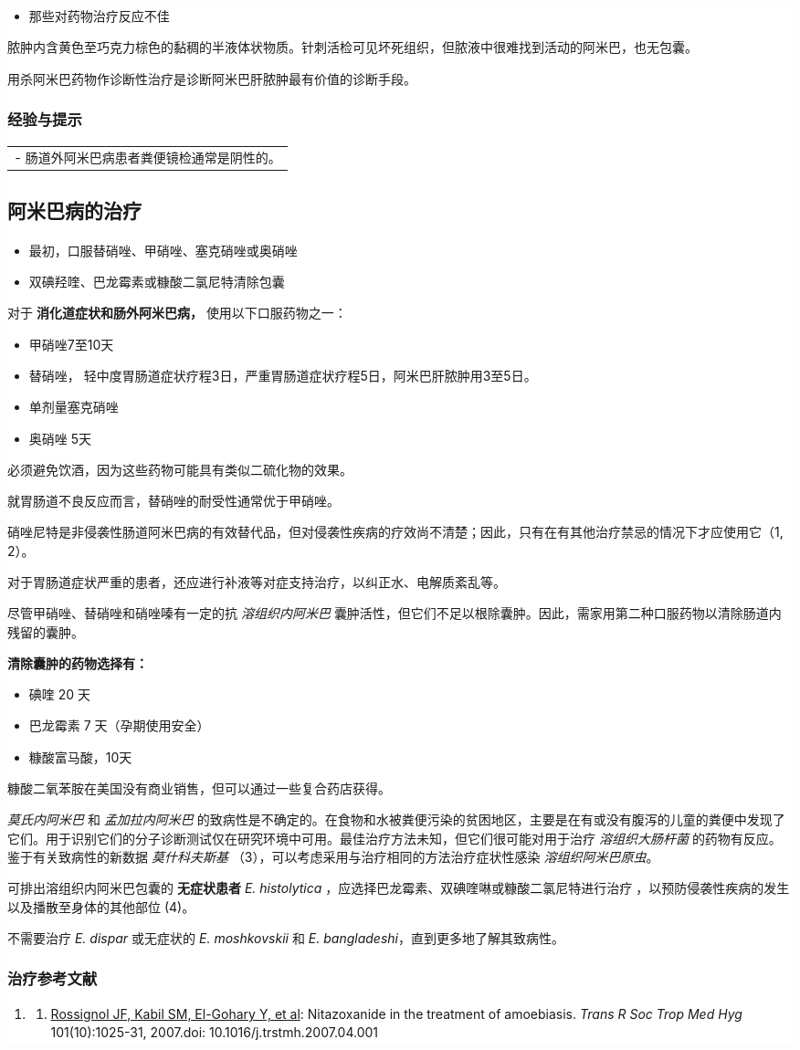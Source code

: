 - 那些对药物治疗反应不佳


脓肿内含黄色至巧克力棕色的黏稠的半液体状物质。针刺活检可见坏死组织，但脓液中很难找到活动的阿米巴，也无包囊。

用杀阿米巴药物作诊断性治疗是诊断阿米巴肝脓肿最有价值的诊断手段。

### 经验与提示

|     |
| --- |
| - 肠道外阿米巴病患者粪便镜检通常是阴性的。 |

## 阿米巴病的治疗

- 最初，口服替硝唑、甲硝唑、塞克硝唑或奥硝唑

- 双碘羟喹、巴龙霉素或糠酸二氯尼特清除包囊


对于 **消化道症状和肠外阿米巴病，** 使用以下口服药物之一：

- 甲硝唑7至10天

- 替硝唑， 轻中度胃肠道症状疗程3日，严重胃肠道症状疗程5日，阿米巴肝脓肿用3至5日。

- 单剂量塞克硝唑

- 奥硝唑 5天


必须避免饮酒，因为这些药物可能具有类似二硫化物的效果。

就胃肠道不良反应而言，替硝唑的耐受性通常优于甲硝唑。

硝唑尼特是非侵袭性肠道阿米巴病的有效替代品，但对侵袭性疾病的疗效尚不清楚；因此，只有在有其他治疗禁忌的情况下才应使用它（1, 2）。

对于胃肠道症状严重的患者，还应进行补液等对症支持治疗，以纠正水、电解质紊乱等。

尽管甲硝唑、替硝唑和硝唑嗪有一定的抗 _溶组织内阿米巴_ 囊肿活性，但它们不足以根除囊肿。因此，需家用第二种口服药物以清除肠道内残留的囊肿。

**清除囊肿的药物选择有：**

- 碘喹 20 天

- 巴龙霉素 7 天（孕期使用安全）

- 糠酸富马酸，10天


糠酸二氧苯胺在美国没有商业销售，但可以通过一些复合药店获得。

_莫氏内阿米巴_ 和 _孟加拉内阿米巴_ 的致病性是不确定的。在食物和水被粪便污染的贫困地区，主要是在有或没有腹泻的儿童的粪便中发现了它们。用于识别它们的分子诊断测试仅在研究环境中可用。最佳治疗方法未知，但它们很可能对用于治疗 _溶组织大肠杆菌_ 的药物有反应。 鉴于有关致病性的新数据 _莫什科夫斯基_ （3），可以考虑采用与治疗相同的方法治疗症状性感染 _溶组织阿米巴原虫_。

可排出溶组织内阿米巴包囊的 **无症状患者** _E. histolytica_ ，应选择巴龙霉素、双碘喹啉或糠酸二氯尼特进行治疗 ，以预防侵袭性疾病的发生以及播散至身体的其他部位 (4)。

不需要治疗 _E. dispar_ 或无症状的 _E. moshkovskii_ 和 _E. bangladeshi_，直到更多地了解其致病性。

### 治疗参考文献

1. 1. [Rossignol JF, Kabil SM, El-Gohary Y, et al](https://pubmed.ncbi.nlm.nih.gov/17658567/): Nitazoxanide in the treatment of amoebiasis. _Trans R Soc Trop Med Hyg_ 101(10):1025-31, 2007.doi: 10.1016/j.trstmh.2007.04.001
